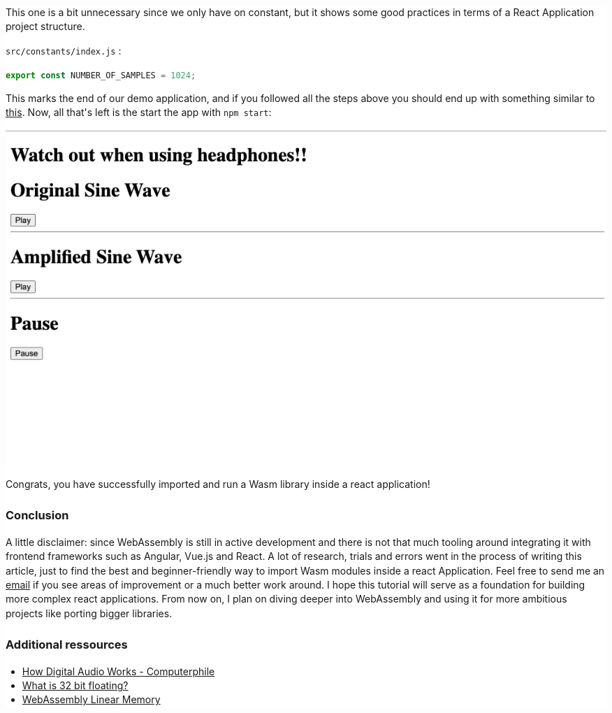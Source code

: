 This one is a bit unnecessary since we only have on constant, but it shows some good practices in terms of a React Application project structure.

`src/constants/index.js` :

```javascript
export const NUMBER_OF_SAMPLES = 1024;
```

This marks the end of our demo application, and if you followed all the steps above you should end up with something similar to [this](https://github.com/lucasm08/react-wasm-audio-rendering). Now, all that's left  is the start the app with `npm start`:

![Web browser screenshot](hero.png "")

Congrats, you have successfully imported and run a Wasm library inside a react application!

### Conclusion
A little disclaimer: since WebAssembly is still in active development and there is not that much tooling around integrating it with frontend frameworks such as Angular, Vue.js and React. A lot of research, trials and errors went in the process of writing this article, just to find the best and beginner-friendly way to import Wasm modules inside a react Application. Feel free to send me an [email](mailto:gompoulucas@gmail.com) if you see areas of improvement or a much better work around. I hope this tutorial will serve as a foundation for building more complex react applications. From now on, I plan on diving deeper into WebAssembly and using it for more ambitious projects like porting bigger libraries.

### Additional ressources
- [How Digital Audio Works - Computerphile](https://www.youtube.com/watch?v=1RIA9U5oXro)
- [What is 32 bit floating?](https://audiohertz.com/2017/02/23/what-the-fck-is-32-bit-floating/)
- [WebAssembly Linear Memory](https://wasmbyexample.dev/examples/webassembly-linear-memory/webassembly-linear-memory.rust.en-us.html)
